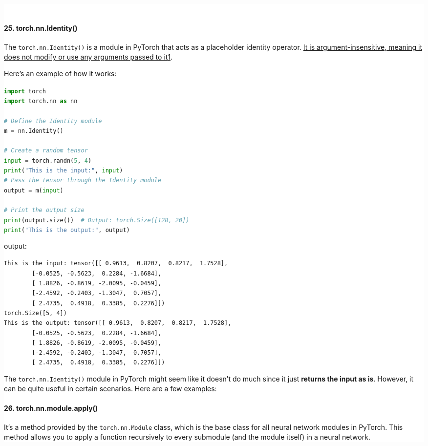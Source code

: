 ​             

#### 25. torch.nn.Identity()

The `torch.nn.Identity()` is a module in PyTorch that acts as a placeholder identity operator. [It is argument-insensitive, meaning it does not modify or use any arguments passed to it](https://pytorch.org/docs/stable/generated/torch.nn.Identity.html)[1](https://pytorch.org/docs/stable/generated/torch.nn.Identity.html).

Here’s an example of how it works:

```python
import torch
import torch.nn as nn

# Define the Identity module
m = nn.Identity()

# Create a random tensor
input = torch.randn(5, 4)
print("This is the input:", input)
# Pass the tensor through the Identity module
output = m(input)

# Print the output size
print(output.size())  # Output: torch.Size([128, 20])
print("This is the output:", output)

```

output:

```
This is the input: tensor([[ 0.9613,  0.8207,  0.8217,  1.7528],
        [-0.0525, -0.5623,  0.2284, -1.6684],
        [ 1.8826, -0.8619, -2.0095, -0.0459],
        [-2.4592, -0.2403, -1.3047,  0.7057],
        [ 2.4735,  0.4918,  0.3385,  0.2276]])
torch.Size([5, 4])
This is the output: tensor([[ 0.9613,  0.8207,  0.8217,  1.7528],
        [-0.0525, -0.5623,  0.2284, -1.6684],
        [ 1.8826, -0.8619, -2.0095, -0.0459],
        [-2.4592, -0.2403, -1.3047,  0.7057],
        [ 2.4735,  0.4918,  0.3385,  0.2276]])
```

The `torch.nn.Identity()` module in PyTorch might seem like it doesn’t do much since it just **returns the input as is**. However, it can be quite useful in certain scenarios. Here are a few examples:



#### 26. torch.nn.module.apply()

It’s a method provided by the `torch.nn.Module` class, which is the base class for all neural network modules in PyTorch. This method allows you to apply a function recursively to every submodule (and the module itself) in a neural network.
